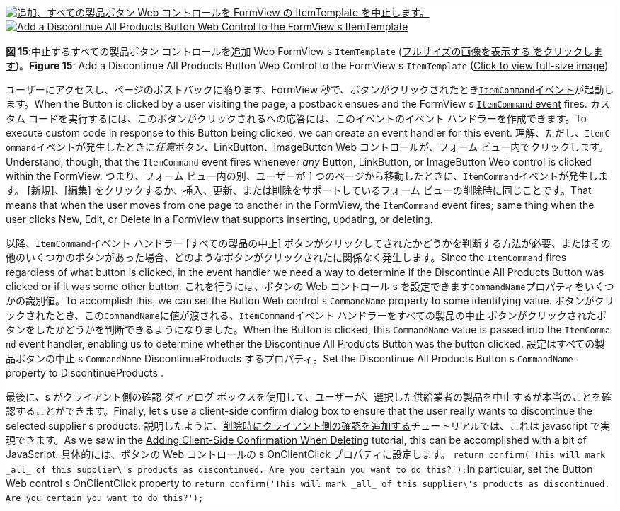 
<span data-ttu-id="e7e99-211">[![追加、すべての製品ボタン Web コントロールを FormView の ItemTemplate を中止します。](adding-and-responding-to-buttons-to-a-gridview-vb/_static/image40.png)](adding-and-responding-to-buttons-to-a-gridview-vb/_static/image39.png)</span><span class="sxs-lookup"><span data-stu-id="e7e99-211">[![Add a Discontinue All Products Button Web Control to the FormView s ItemTemplate](adding-and-responding-to-buttons-to-a-gridview-vb/_static/image40.png)](adding-and-responding-to-buttons-to-a-gridview-vb/_static/image39.png)</span></span>

<span data-ttu-id="e7e99-212">**図 15**:中止するすべての製品ボタン コントロールを追加 Web FormView s `ItemTemplate` ([フルサイズの画像を表示する をクリックします](adding-and-responding-to-buttons-to-a-gridview-vb/_static/image41.png))。</span><span class="sxs-lookup"><span data-stu-id="e7e99-212">**Figure 15**: Add a Discontinue All Products Button Web Control to the FormView s `ItemTemplate` ([Click to view full-size image](adding-and-responding-to-buttons-to-a-gridview-vb/_static/image41.png))</span></span>


<span data-ttu-id="e7e99-213">ユーザーにアクセスし、ページのポストバックに陥ります、FormView 秒で、ボタンがクリックされたとき[`ItemCommand`イベント](https://msdn.microsoft.com/library/system.web.ui.webcontrols.formview.itemcommand.aspx)が起動します。</span><span class="sxs-lookup"><span data-stu-id="e7e99-213">When the Button is clicked by a user visiting the page, a postback ensues and the FormView s [`ItemCommand` event](https://msdn.microsoft.com/library/system.web.ui.webcontrols.formview.itemcommand.aspx) fires.</span></span> <span data-ttu-id="e7e99-214">カスタム コードを実行するには、このボタンがクリックされるへの応答には、このイベントのイベント ハンドラーを作成できます。</span><span class="sxs-lookup"><span data-stu-id="e7e99-214">To execute custom code in response to this Button being clicked, we can create an event handler for this event.</span></span> <span data-ttu-id="e7e99-215">理解、ただし、`ItemCommand`イベントが発生したときに*任意*ボタン、LinkButton、ImageButton Web コントロールが、フォーム ビュー内でクリックします。</span><span class="sxs-lookup"><span data-stu-id="e7e99-215">Understand, though, that the `ItemCommand` event fires whenever *any* Button, LinkButton, or ImageButton Web control is clicked within the FormView.</span></span> <span data-ttu-id="e7e99-216">つまり、フォーム ビュー内の別、ユーザーが 1 つのページから移動したときに、`ItemCommand`イベントが発生します。 [新規]、[編集] をクリックするか、挿入、更新、または削除をサポートしているフォーム ビューの削除時に同じことです。</span><span class="sxs-lookup"><span data-stu-id="e7e99-216">That means that when the user moves from one page to another in the FormView, the `ItemCommand` event fires; same thing when the user clicks New, Edit, or Delete in a FormView that supports inserting, updating, or deleting.</span></span>

<span data-ttu-id="e7e99-217">以降、`ItemCommand`イベント ハンドラー [すべての製品の中止] ボタンがクリックしてされたかどうかを判断する方法が必要、またはその他のいくつかのボタンがあった場合、どのようなボタンがクリックされたに関係なく発生します。</span><span class="sxs-lookup"><span data-stu-id="e7e99-217">Since the `ItemCommand` fires regardless of what button is clicked, in the event handler we need a way to determine if the Discontinue All Products Button was clicked or if it was some other button.</span></span> <span data-ttu-id="e7e99-218">これを行うには、ボタンの Web コントロール s を設定できます`CommandName`プロパティをいくつかの識別値。</span><span class="sxs-lookup"><span data-stu-id="e7e99-218">To accomplish this, we can set the Button Web control s `CommandName` property to some identifying value.</span></span> <span data-ttu-id="e7e99-219">ボタンがクリックされたとき、この`CommandName`に値が渡される、`ItemCommand`イベント ハンドラーをすべての製品の中止 ボタンがクリックされたボタンをしたかどうかを判断できるようになりました。</span><span class="sxs-lookup"><span data-stu-id="e7e99-219">When the Button is clicked, this `CommandName` value is passed into the `ItemCommand` event handler, enabling us to determine whether the Discontinue All Products Button was the button clicked.</span></span> <span data-ttu-id="e7e99-220">設定はすべての製品ボタンの中止 s `CommandName` DiscontinueProducts するプロパティ。</span><span class="sxs-lookup"><span data-stu-id="e7e99-220">Set the Discontinue All Products Button s `CommandName` property to DiscontinueProducts .</span></span>

<span data-ttu-id="e7e99-221">最後に、s がクライアント側の確認 ダイアログ ボックスを使用して、ユーザーが、選択した供給業者の製品を中止するが本当のことを確認することができます。</span><span class="sxs-lookup"><span data-stu-id="e7e99-221">Finally, let s use a client-side confirm dialog box to ensure that the user really wants to discontinue the selected supplier s products.</span></span> <span data-ttu-id="e7e99-222">説明したように、[削除時にクライアント側の確認を追加する](../editing-inserting-and-deleting-data/adding-client-side-confirmation-when-deleting-vb.md)チュートリアルでは、これは javascript で実現できます。</span><span class="sxs-lookup"><span data-stu-id="e7e99-222">As we saw in the [Adding Client-Side Confirmation When Deleting](../editing-inserting-and-deleting-data/adding-client-side-confirmation-when-deleting-vb.md) tutorial, this can be accomplished with a bit of JavaScript.</span></span> <span data-ttu-id="e7e99-223">具体的には、ボタンの Web コントロールの s OnClientClick プロパティに設定します。 `return confirm('This will mark _all_ of this supplier\'s products as discontinued. Are you certain you want to do this?');`</span><span class="sxs-lookup"><span data-stu-id="e7e99-223">In particular, set the Button Web control s OnClientClick property to `return confirm('This will mark _all_ of this supplier\'s products as discontinued. Are you certain you want to do this?');`</span></span>
